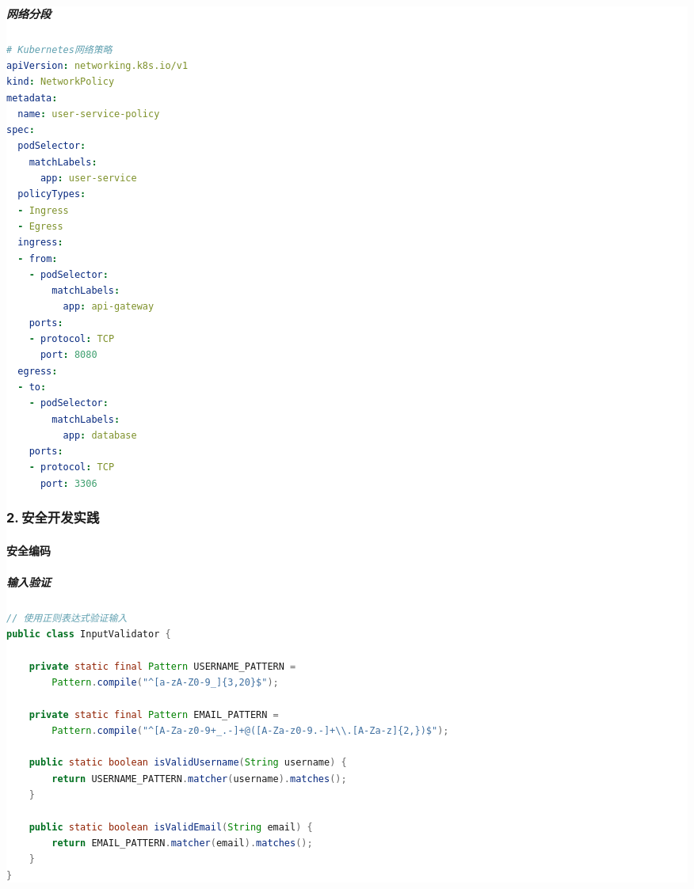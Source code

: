 ##### 网络分段

```yaml
# Kubernetes网络策略
apiVersion: networking.k8s.io/v1
kind: NetworkPolicy
metadata:
  name: user-service-policy
spec:
  podSelector:
    matchLabels:
      app: user-service
  policyTypes:
  - Ingress
  - Egress
  ingress:
  - from:
    - podSelector:
        matchLabels:
          app: api-gateway
    ports:
    - protocol: TCP
      port: 8080
  egress:
  - to:
    - podSelector:
        matchLabels:
          app: database
    ports:
    - protocol: TCP
      port: 3306
```

### 2. 安全开发实践

#### 安全编码

##### 输入验证

```java
// 使用正则表达式验证输入
public class InputValidator {
    
    private static final Pattern USERNAME_PATTERN = 
        Pattern.compile("^[a-zA-Z0-9_]{3,20}$");
    
    private static final Pattern EMAIL_PATTERN = 
        Pattern.compile("^[A-Za-z0-9+_.-]+@([A-Za-z0-9.-]+\\.[A-Za-z]{2,})$");
    
    public static boolean isValidUsername(String username) {
        return USERNAME_PATTERN.matcher(username).matches();
    }
    
    public static boolean isValidEmail(String email) {
        return EMAIL_PATTERN.matcher(email).matches();
    }
}
```
